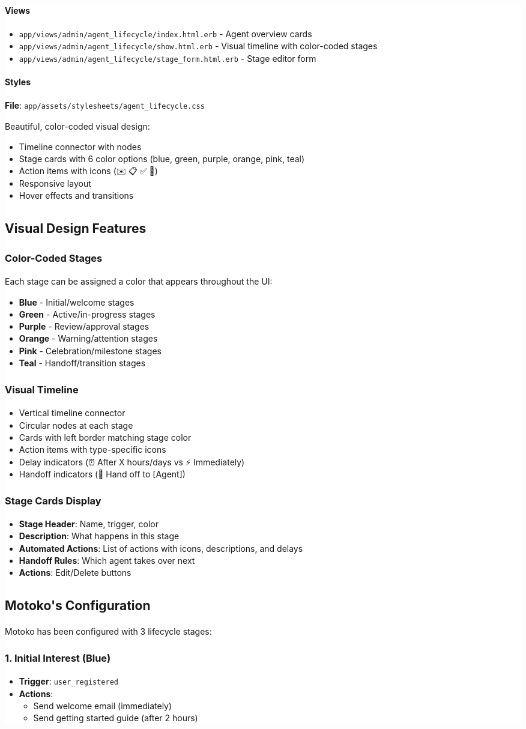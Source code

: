 #### Views
- `app/views/admin/agent_lifecycle/index.html.erb` - Agent overview cards
- `app/views/admin/agent_lifecycle/show.html.erb` - Visual timeline with color-coded stages
- `app/views/admin/agent_lifecycle/stage_form.html.erb` - Stage editor form

#### Styles
**File**: `app/assets/stylesheets/agent_lifecycle.css`

Beautiful, color-coded visual design:
- Timeline connector with nodes
- Stage cards with 6 color options (blue, green, purple, orange, pink, teal)
- Action items with icons (✉️ 📋 ✅ 🔔)
- Responsive layout
- Hover effects and transitions

## Visual Design Features

### Color-Coded Stages
Each stage can be assigned a color that appears throughout the UI:
- **Blue** - Initial/welcome stages
- **Green** - Active/in-progress stages
- **Purple** - Review/approval stages
- **Orange** - Warning/attention stages
- **Pink** - Celebration/milestone stages
- **Teal** - Handoff/transition stages

### Visual Timeline
- Vertical timeline connector
- Circular nodes at each stage
- Cards with left border matching stage color
- Action items with type-specific icons
- Delay indicators (⏰ After X hours/days vs ⚡ Immediately)
- Handoff indicators (🔄 Hand off to [Agent])

### Stage Cards Display
- **Stage Header**: Name, trigger, color
- **Description**: What happens in this stage
- **Automated Actions**: List of actions with icons, descriptions, and delays
- **Handoff Rules**: Which agent takes over next
- **Actions**: Edit/Delete buttons

## Motoko's Configuration

Motoko has been configured with 3 lifecycle stages:

### 1. Initial Interest (Blue)
- **Trigger**: `user_registered`
- **Actions**:
  - Send welcome email (immediately)
  - Send getting started guide (after 2 hours)
